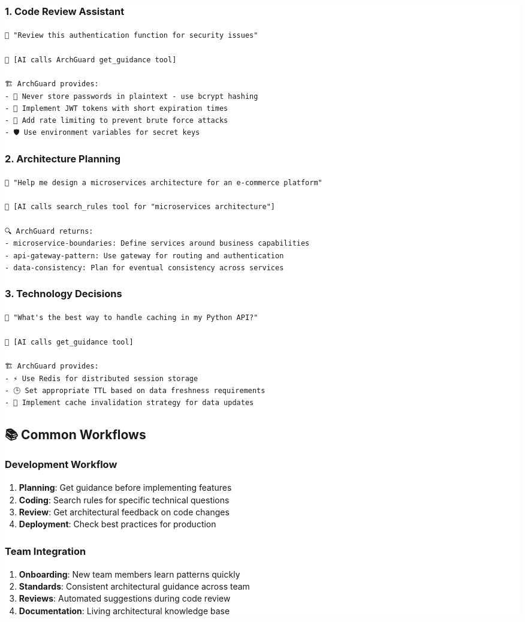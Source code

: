 ### 1. Code Review Assistant
```
👤 "Review this authentication function for security issues"

🤖 [AI calls ArchGuard get_guidance tool]

🏗️ ArchGuard provides:
- 🔐 Never store passwords in plaintext - use bcrypt hashing
- 🔑 Implement JWT tokens with short expiration times  
- 🚦 Add rate limiting to prevent brute force attacks
- 🛡️ Use environment variables for secret keys
```

### 2. Architecture Planning
```
👤 "Help me design a microservices architecture for an e-commerce platform"

🤖 [AI calls search_rules tool for "microservices architecture"]

🔍 ArchGuard returns:
- microservice-boundaries: Define services around business capabilities
- api-gateway-pattern: Use gateway for routing and authentication
- data-consistency: Plan for eventual consistency across services
```

### 3. Technology Decisions
```
👤 "What's the best way to handle caching in my Python API?"

🤖 [AI calls get_guidance tool]

🏗️ ArchGuard provides:
- ⚡ Use Redis for distributed session storage
- 🕒 Set appropriate TTL based on data freshness requirements
- 🔄 Implement cache invalidation strategy for data updates
```

## 📚 Common Workflows

### Development Workflow
1. **Planning**: Get guidance before implementing features
2. **Coding**: Search rules for specific technical questions  
3. **Review**: Get architectural feedback on code changes
4. **Deployment**: Check best practices for production

### Team Integration
1. **Onboarding**: New team members learn patterns quickly
2. **Standards**: Consistent architectural guidance across team
3. **Reviews**: Automated suggestions during code review
4. **Documentation**: Living architectural knowledge base

